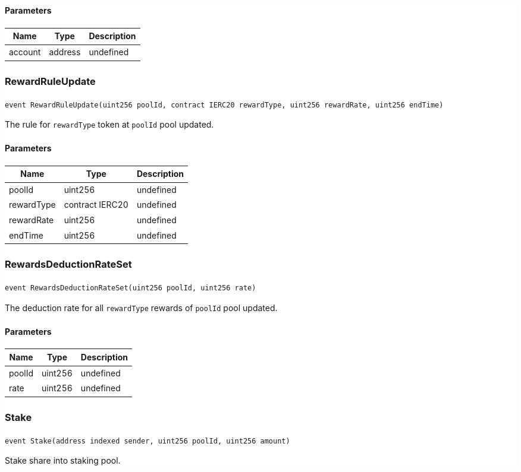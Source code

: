 



#### Parameters

| Name | Type | Description |
|---|---|---|
| account  | address | undefined |

### RewardRuleUpdate

```solidity
event RewardRuleUpdate(uint256 poolId, contract IERC20 rewardType, uint256 rewardRate, uint256 endTime)
```

The rule for `rewardType` token at `poolId` pool updated.



#### Parameters

| Name | Type | Description |
|---|---|---|
| poolId  | uint256 | undefined |
| rewardType  | contract IERC20 | undefined |
| rewardRate  | uint256 | undefined |
| endTime  | uint256 | undefined |

### RewardsDeductionRateSet

```solidity
event RewardsDeductionRateSet(uint256 poolId, uint256 rate)
```

The deduction rate for all `rewardType` rewards of `poolId` pool updated.



#### Parameters

| Name | Type | Description |
|---|---|---|
| poolId  | uint256 | undefined |
| rate  | uint256 | undefined |

### Stake

```solidity
event Stake(address indexed sender, uint256 poolId, uint256 amount)
```

Stake share into staking pool.
